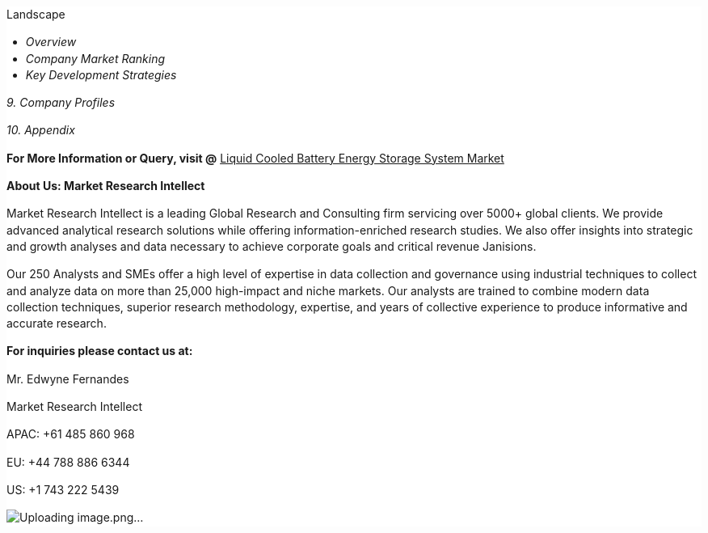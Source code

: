 Landscape</span></em></p><ul><li><em><span class="">Overview</span></em></li><li><em><span class="">Company Market Ranking</span></em></li><li><em><span class="">Key Development Strategies</span></em></li></ul><p><em><span class="font-[700]">9. Company Profiles</span></em></p><p><em><span class="font-[700]">10. Appendix</span></em></p><p><span class="font-[700]"><strong>For More Information or Query, visit&nbsp;@</strong>&nbsp;</span><span class="font-[700]"><a href="https://www.marketresearchintellect.com/product/liquid-cooled-battery-energy-storage-system-market/?utm_source=Linkedin&utm_medium=848" target="_blank" data-tracking-control-name="article-ssr-frontend-pulse_little-text-block" data-tracking-will-navigate="" data-test-link="">Liquid Cooled Battery Energy Storage System Market</a></span></p><p><strong><span class="font-[700]">About Us: Market Research Intellect</span></strong></p><p><span class="">Market Research Intellect is a leading Global Research and Consulting firm servicing over 5000+ global clients. We provide advanced analytical research solutions while offering information-enriched research studies.&nbsp;</span>We also offer insights into strategic and growth analyses and data necessary to achieve corporate goals and critical revenue Janisions.</p><p><span class="">Our 250 Analysts and SMEs offer a high level of expertise in data collection and governance using industrial techniques to collect and analyze data on more than 25,000 high-impact and niche markets. Our analysts are trained to combine modern data collection techniques, superior research methodology, expertise, and years of collective experience to produce informative and accurate research.</span></p><p><strong>For inquiries please contact us at:</strong></p><p>Mr. Edwyne Fernandes</p><p>Market Research Intellect</p><p>APAC: +61 485 860 968</p><p>EU: +44 788 886 6344</p><p>US: +1 743 222 5439</p>
![Uploading image.png…]()
